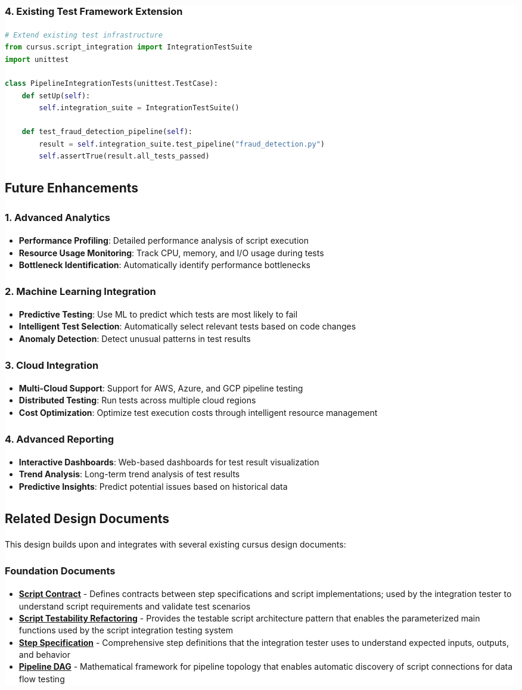 ### 4. Existing Test Framework Extension
```python
# Extend existing test infrastructure
from cursus.script_integration import IntegrationTestSuite
import unittest

class PipelineIntegrationTests(unittest.TestCase):
    def setUp(self):
        self.integration_suite = IntegrationTestSuite()
    
    def test_fraud_detection_pipeline(self):
        result = self.integration_suite.test_pipeline("fraud_detection.py")
        self.assertTrue(result.all_tests_passed)
```

## Future Enhancements

### 1. Advanced Analytics
- **Performance Profiling**: Detailed performance analysis of script execution
- **Resource Usage Monitoring**: Track CPU, memory, and I/O usage during tests
- **Bottleneck Identification**: Automatically identify performance bottlenecks

### 2. Machine Learning Integration
- **Predictive Testing**: Use ML to predict which tests are most likely to fail
- **Intelligent Test Selection**: Automatically select relevant tests based on code changes
- **Anomaly Detection**: Detect unusual patterns in test results

### 3. Cloud Integration
- **Multi-Cloud Support**: Support for AWS, Azure, and GCP pipeline testing
- **Distributed Testing**: Run tests across multiple cloud regions
- **Cost Optimization**: Optimize test execution costs through intelligent resource management

### 4. Advanced Reporting
- **Interactive Dashboards**: Web-based dashboards for test result visualization
- **Trend Analysis**: Long-term trend analysis of test results
- **Predictive Insights**: Predict potential issues based on historical data

## Related Design Documents

This design builds upon and integrates with several existing cursus design documents:

### Foundation Documents
- **[Script Contract](script_contract.md)** - Defines contracts between step specifications and script implementations; used by the integration tester to understand script requirements and validate test scenarios
- **[Script Testability Refactoring](script_testability_refactoring.md)** - Provides the testable script architecture pattern that enables the parameterized main functions used by the script integration testing system
- **[Step Specification](step_specification.md)** - Comprehensive step definitions that the integration tester uses to understand expected inputs, outputs, and behavior
- **[Pipeline DAG](pipeline_dag.md)** - Mathematical framework for pipeline topology that enables automatic discovery of script connections for data flow testing
